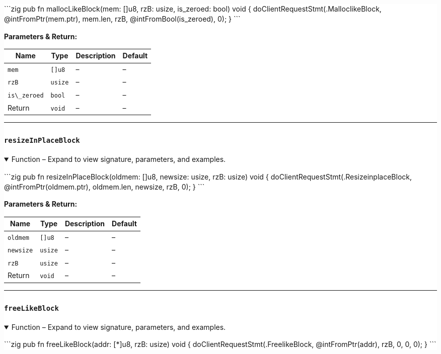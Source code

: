 \`\`\`zig
pub fn mallocLikeBlock(mem: []u8, rzB: usize, is_zeroed: bool) void {
    doClientRequestStmt(.MalloclikeBlock, @intFromPtr(mem.ptr), mem.len, rzB, @intFromBool(is_zeroed), 0);
}
\`\`\`

**Parameters & Return:**

| Name | Type | Description | Default |
|------|------|-------------|---------|
| `mem` | `[]u8` | – | – |
| `rzB` | `usize` | – | – |
| `is\_zeroed` | `bool` | – | – |
| Return | `void` | – | – |

</details>

---

### <a id="fn-resizeinplaceblock"></a>`resizeInPlaceBlock`

<details class="declaration-card" open>
<summary>Function – Expand to view signature, parameters, and examples.</summary>

\`\`\`zig
pub fn resizeInPlaceBlock(oldmem: []u8, newsize: usize, rzB: usize) void {
    doClientRequestStmt(.ResizeinplaceBlock, @intFromPtr(oldmem.ptr), oldmem.len, newsize, rzB, 0);
}
\`\`\`

**Parameters & Return:**

| Name | Type | Description | Default |
|------|------|-------------|---------|
| `oldmem` | `[]u8` | – | – |
| `newsize` | `usize` | – | – |
| `rzB` | `usize` | – | – |
| Return | `void` | – | – |

</details>

---

### <a id="fn-freelikeblock"></a>`freeLikeBlock`

<details class="declaration-card" open>
<summary>Function – Expand to view signature, parameters, and examples.</summary>

\`\`\`zig
pub fn freeLikeBlock(addr: [*]u8, rzB: usize) void {
    doClientRequestStmt(.FreelikeBlock, @intFromPtr(addr), rzB, 0, 0, 0);
}
\`\`\`
